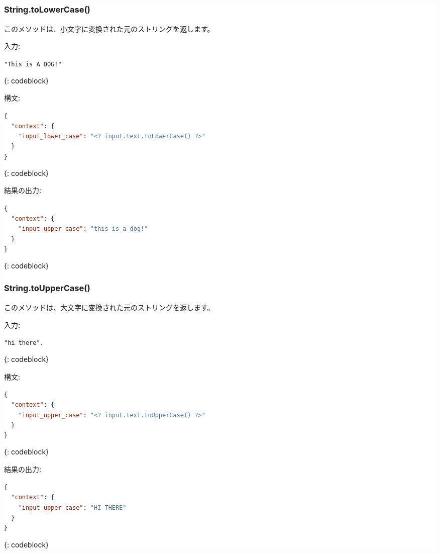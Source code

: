 ### String.toLowerCase()

このメソッドは、小文字に変換された元のストリングを返します。

入力:

```
"This is A DOG!"
```
{: codeblock}

構文:

```json
{
  "context": {
    "input_lower_case": "<? input.text.toLowerCase() ?>"
  }
}
```
{: codeblock}

結果の出力:

```json
{
  "context": {
    "input_upper_case": "this is a dog!"
  }
}
```
{: codeblock}

### String.toUpperCase()

このメソッドは、大文字に変換された元のストリングを返します。

入力:

```
"hi there".
```
{: codeblock}

構文:

```json
{
  "context": {
    "input_upper_case": "<? input.text.toUpperCase() ?>"
  }
}
```
{: codeblock}

結果の出力:

```json
{
  "context": {
    "input_upper_case": "HI THERE"
  }
}
```
{: codeblock}
